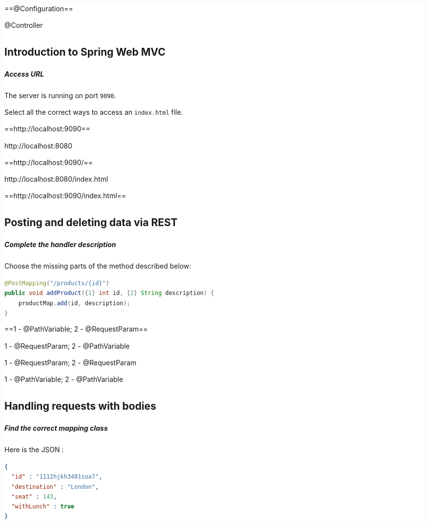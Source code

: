 ==@Configuration==

@Controller

## Introduction to Spring Web MVC

##### Access URL

The server is running on port `9090`.

Select all the correct ways to access an `index.html` file.

==http://localhost:9090==

http://localhost:8080

==http://localhost:9090/==

http://localhost:8080/index.html

==http://localhost:9090/index.html==

## Posting and deleting data via REST

##### Complete the handler description

 Choose the missing parts of the method described below:

```java
@PostMapping("/products/{id}")
public void addProduct({1} int id, {2} String description) {
    productMap.add(id, description);
}
```

==1 - @PathVariable; 2 - @RequestParam==

1 - @RequestParam; 2 - @PathVariable

1 - @RequestParam; 2 - @RequestParam

1 - @PathVariable; 2 - @PathVariable

## Handling requests with bodies

##### Find the correct mapping class

Here is the JSON :

```json
{
  "id" : "1112hjkh3481soa7",
  "destination" : "London",
  "seat" : 143,
  "withLunch" : true
}
```
